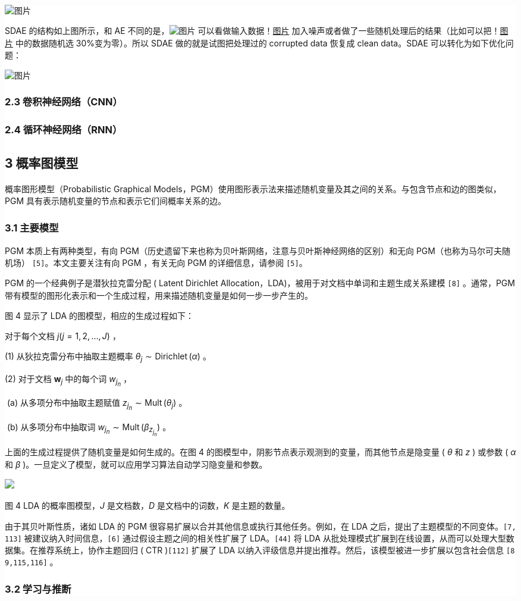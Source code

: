 ![图片](https://gitee.com/XiShanSnow/imagebed/raw/master/images/articles/bayesian_stat_20210519114919ac.webp)

SDAE 的结构如上图所示，和 AE 不同的是，![图片](https://mmbiz.qpic.cn/mmbiz_svg/kMaz9nc8bgIEdcLicp5Kd2P8l09AZmh4HW06nU1nJjPg9ads3EgQHxBNOj9yeFeGRt5MzLygT1d6ibicmUkg4IBuxiacXZxv9qSS/640?wx_fmt=svg&tp=webp&wxfrom=5&wx_lazy=1&wx_co=1) 可以看做输入数据！[图片](https://mmbiz.qpic.cn/mmbiz_svg/kMaz9nc8bgIEdcLicp5Kd2P8l09AZmh4HvDFqkO0cVdySkKIPiaHKTbAGjic4RLDeTGmWl8tVt7rek6e8sPDYyPrDtZHVoBQlGX/640?wx_fmt=svg&tp=webp&wxfrom=5&wx_lazy=1&wx_co=1) 加入噪声或者做了一些随机处理后的结果（比如可以把！[图片](https://mmbiz.qpic.cn/mmbiz_svg/kMaz9nc8bgIEdcLicp5Kd2P8l09AZmh4HvDFqkO0cVdySkKIPiaHKTbAGjic4RLDeTGmWl8tVt7rek6e8sPDYyPrDtZHVoBQlGX/640?wx_fmt=svg&tp=webp&wxfrom=5&wx_lazy=1&wx_co=1) 中的数据随机选 30%变为零）。所以 SDAE 做的就是试图把处理过的 corrupted data 恢复成 clean data。SDAE 可以转化为如下优化问题：

![图片](https://mmbiz.qpic.cn/sz_mmbiz_png/gYUsOT36vfp0G9xjCH5OudvPdPBngyxtz40YBzeNTG1YsMMwmH83fK6rY181d6bnERMXyAnCkQUiabW62D5ARtg/640?wx_fmt=png&tp=webp&wxfrom=5&wx_lazy=1&wx_co=1)

### 2.3 卷积神经网络（CNN）

### 2.4 循环神经网络（RNN）

## 3 概率图模型

概率图形模型（Probabilistic Graphical Models，PGM）使用图形表示法来描述随机变量及其之间的关系。与包含节点和边的图类似，PGM 具有表示随机变量的节点和表示它们间概率关系的边。

### 3.1 主要模型

PGM 本质上有两种类型，有向 PGM（历史遗留下来也称为贝叶斯网络，注意与贝叶斯神经网络的区别）和无向 PGM（也称为马尔可夫随机场） `[5]`。本文主要关注有向 PGM ，有关无向 PGM 的详细信息，请参阅 `[5]`。

PGM 的一个经典例子是潜狄拉克雷分配 ( Latent Dirichlet Allocation，LDA)，被用于对文档中单词和主题生成关系建模 `[8]` 。通常，PGM 带有模型的图形化表示和一个生成过程，用来描述随机变量是如何一步一步产生的。

图 4 显示了 LDA 的图模型，相应的生成过程如下：

对于每个文档 $j(j=1,2, \ldots, J)$ ，

(1) 从狄拉克雷分布中抽取主题概率 $\theta_{j} \sim \operatorname{Dirichlet}(\alpha)$ 。 

(2) 对于文档 $\mathbf{w}_j$ 中的每个词  $w_{j_n}$ ，

​     (a) 从多项分布中抽取主题赋值 $z_{j_n} \sim \operatorname{Mult}\left(\theta_{j}\right)$ 。

​     (b) 从多项分布中抽取词 $w_{j_n} \sim \operatorname{Mult}\left(\beta_{z_{j_n}}\right)$ 。

上面的生成过程提供了随机变量是如何生成的。在图 4 的图模型中，阴影节点表示观测到的变量，而其他节点是隐变量 ( $\theta$ 和 $z$ ) 或参数 ( $\alpha$ 和 $\beta$ )。一旦定义了模型，就可以应用学习算法自动学习隐变量和参数。

![](https://gitee.com/XiShanSnow/imagebed/raw/master/images/articles/bayesian_stat_20210519163118fb.webp)

图 4 LDA 的概率图模型，$J$ 是文档数，$D$ 是文档中的词数，$K$ 是主题的数量。

由于其贝叶斯性质，诸如 LDA 的 PGM 很容易扩展以合并其他信息或执行其他任务。例如，在 LDA 之后，提出了主题模型的不同变体。`[7,113]` 被建议纳入时间信息，`[6]` 通过假设主题之间的相关性扩展了 LDA。`[44]` 将 LDA 从批处理模式扩展到在线设置，从而可以处理大型数据集。在推荐系统上，协作主题回归 ( CTR )`[112]` 扩展了 LDA 以纳入评级信息并提出推荐。然后，该模型被进一步扩展以包含社会信息 `[89,115,116]` 。

### 3.2 学习与推断
